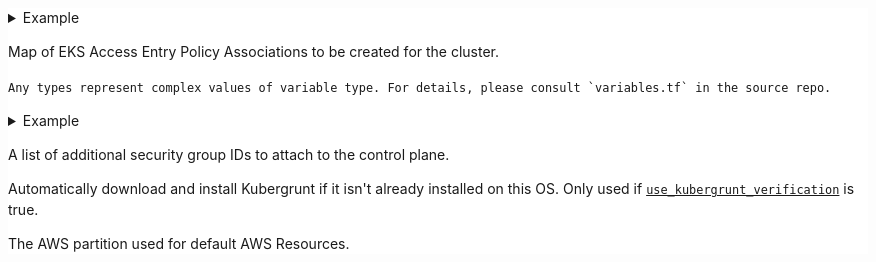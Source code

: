 </HclListItemTypeDetails>
<HclListItemDefaultValue defaultValue="{}"/>
<HclGeneralListItem title="Examples">
<details><summary>Example</summary></details>

</HclGeneralListItem>
</HclListItem>

<HclListItem name="access_entry_policy_associations" requirement="optional" type="any">
<HclListItemDescription>

Map of EKS Access Entry Policy Associations to be created for the cluster.

</HclListItemDescription>
<HclListItemTypeDetails>

```hcl
Any types represent complex values of variable type. For details, please consult `variables.tf` in the source repo.
```

</HclListItemTypeDetails>
<HclListItemDefaultValue defaultValue="{}"/>
<HclGeneralListItem title="Examples">
<details><summary>Example</summary></details>

</HclGeneralListItem>
</HclListItem>

<HclListItem name="additional_security_groups" requirement="optional" type="list(string)">
<HclListItemDescription>

A list of additional security group IDs to attach to the control plane.

</HclListItemDescription>
<HclListItemDefaultValue defaultValue="[]"/>
</HclListItem>

<HclListItem name="auto_install_kubergrunt" requirement="optional" type="bool">
<HclListItemDescription>

Automatically download and install Kubergrunt if it isn't already installed on this OS. Only used if <a href="#use_kubergrunt_verification"><code>use_kubergrunt_verification</code></a> is true.

</HclListItemDescription>
<HclListItemDefaultValue defaultValue="true"/>
</HclListItem>

<HclListItem name="aws_partition" requirement="optional" type="string">
<HclListItemDescription>

The AWS partition used for default AWS Resources.

</HclListItemDescription>
<HclListItemDefaultValue defaultValue="&quot;aws&quot;"/>
</HclListItem>

<HclListItem name="bootstrap_cluster_creator_admin_permissions" requirement="optional" type="bool">
<HclListItemDescription>
